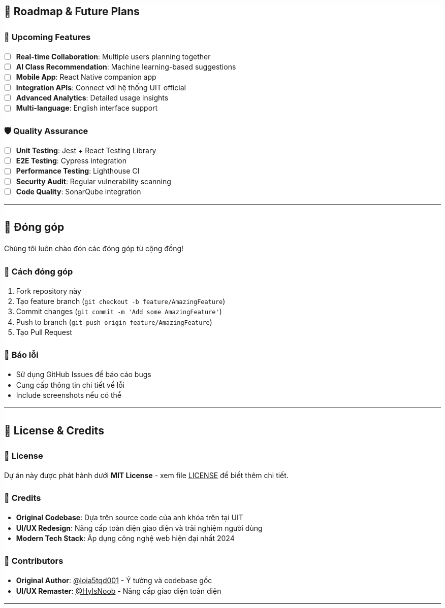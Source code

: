 
## 🎯 **Roadmap & Future Plans**

### 🔮 **Upcoming Features**
- [ ] **Real-time Collaboration**: Multiple users planning together
- [ ] **AI Class Recommendation**: Machine learning-based suggestions
- [ ] **Mobile App**: React Native companion app
- [ ] **Integration APIs**: Connect với hệ thống UIT official
- [ ] **Advanced Analytics**: Detailed usage insights
- [ ] **Multi-language**: English interface support

### 🛡️ **Quality Assurance**
- [ ] **Unit Testing**: Jest + React Testing Library
- [ ] **E2E Testing**: Cypress integration
- [ ] **Performance Testing**: Lighthouse CI
- [ ] **Security Audit**: Regular vulnerability scanning
- [ ] **Code Quality**: SonarQube integration

---

## 🤝 **Đóng góp**

Chúng tôi luôn chào đón các đóng góp từ cộng đồng! 

### 🎯 **Cách đóng góp**
1. Fork repository này
2. Tạo feature branch (`git checkout -b feature/AmazingFeature`)
3. Commit changes (`git commit -m 'Add some AmazingFeature'`)
4. Push to branch (`git push origin feature/AmazingFeature`)
5. Tạo Pull Request

### 🐛 **Báo lỗi**
- Sử dụng GitHub Issues để báo cáo bugs
- Cung cấp thông tin chi tiết về lỗi
- Include screenshots nếu có thể

---

## 📄 **License & Credits**

### 📜 **License**
Dự án này được phát hành dưới **MIT License** - xem file [LICENSE](LICENSE) để biết thêm chi tiết.

### 🙏 **Credits**
- **Original Codebase**: Dựa trên source code của anh khóa trên tại UIT
- **UI/UX Redesign**: Nâng cấp toàn diện giao diện và trải nghiệm người dùng
- **Modern Tech Stack**: Áp dụng công nghệ web hiện đại nhất 2024

### 👥 **Contributors**
- **Original Author**: [@loia5tqd001](https://github.com/loia5tqd001/Dang-Ky-Hoc-Phan-UIT) - Ý tưởng và codebase gốc
- **UI/UX Remaster**: [@HyIsNoob](https://github.com/HyIsNoob/uit-dkhp-remaster) - Nâng cấp giao diện toàn diện

---